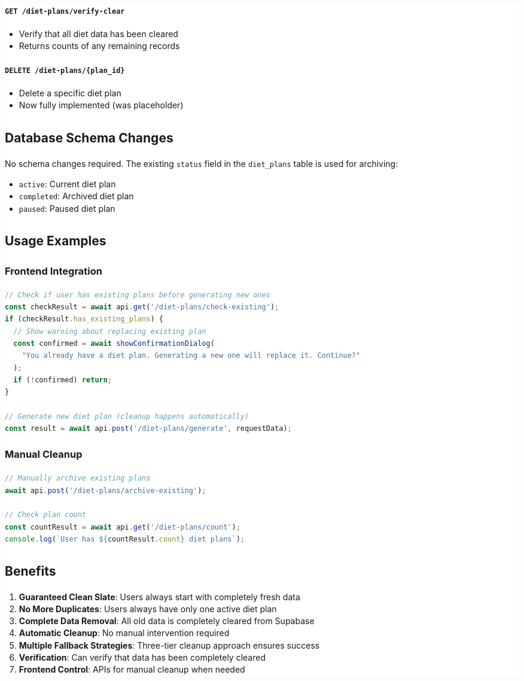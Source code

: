 #### `GET /diet-plans/verify-clear`
- Verify that all diet data has been cleared
- Returns counts of any remaining records

#### `DELETE /diet-plans/{plan_id}`
- Delete a specific diet plan
- Now fully implemented (was placeholder)

## Database Schema Changes

No schema changes required. The existing `status` field in the `diet_plans` table is used for archiving:

- `active`: Current diet plan
- `completed`: Archived diet plan
- `paused`: Paused diet plan

## Usage Examples

### Frontend Integration

```typescript
// Check if user has existing plans before generating new ones
const checkResult = await api.get('/diet-plans/check-existing');
if (checkResult.has_existing_plans) {
  // Show warning about replacing existing plan
  const confirmed = await showConfirmationDialog(
    "You already have a diet plan. Generating a new one will replace it. Continue?"
  );
  if (!confirmed) return;
}

// Generate new diet plan (cleanup happens automatically)
const result = await api.post('/diet-plans/generate', requestData);
```

### Manual Cleanup

```typescript
// Manually archive existing plans
await api.post('/diet-plans/archive-existing');

// Check plan count
const countResult = await api.get('/diet-plans/count');
console.log(`User has ${countResult.count} diet plans`);
```

## Benefits

1. **Guaranteed Clean Slate**: Users always start with completely fresh data
2. **No More Duplicates**: Users always have only one active diet plan
3. **Complete Data Removal**: All old data is completely cleared from Supabase
4. **Automatic Cleanup**: No manual intervention required
5. **Multiple Fallback Strategies**: Three-tier cleanup approach ensures success
6. **Verification**: Can verify that data has been completely cleared
7. **Frontend Control**: APIs for manual cleanup when needed
